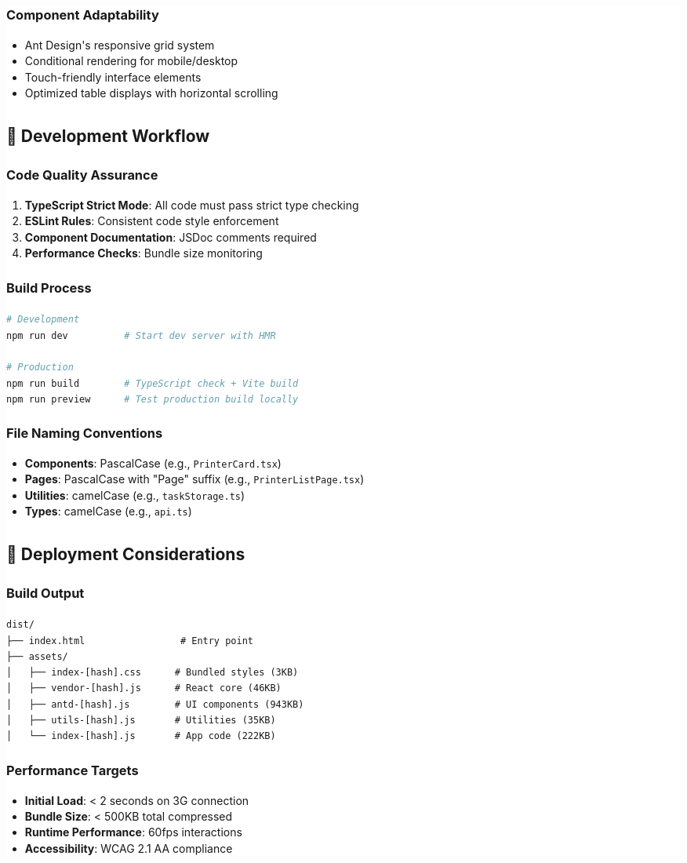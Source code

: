 ### Component Adaptability
- Ant Design's responsive grid system
- Conditional rendering for mobile/desktop
- Touch-friendly interface elements
- Optimized table displays with horizontal scrolling

## 🧪 Development Workflow

### Code Quality Assurance
1. **TypeScript Strict Mode**: All code must pass strict type checking
2. **ESLint Rules**: Consistent code style enforcement
3. **Component Documentation**: JSDoc comments required
4. **Performance Checks**: Bundle size monitoring

### Build Process
```bash
# Development
npm run dev          # Start dev server with HMR

# Production
npm run build        # TypeScript check + Vite build
npm run preview      # Test production build locally
```

### File Naming Conventions
- **Components**: PascalCase (e.g., `PrinterCard.tsx`)
- **Pages**: PascalCase with "Page" suffix (e.g., `PrinterListPage.tsx`)
- **Utilities**: camelCase (e.g., `taskStorage.ts`)
- **Types**: camelCase (e.g., `api.ts`)

## 🚀 Deployment Considerations

### Build Output
```
dist/
├── index.html                 # Entry point
├── assets/
│   ├── index-[hash].css      # Bundled styles (3KB)
│   ├── vendor-[hash].js      # React core (46KB)
│   ├── antd-[hash].js        # UI components (943KB)
│   ├── utils-[hash].js       # Utilities (35KB)
│   └── index-[hash].js       # App code (222KB)
```

### Performance Targets
- **Initial Load**: < 2 seconds on 3G connection
- **Bundle Size**: < 500KB total compressed
- **Runtime Performance**: 60fps interactions
- **Accessibility**: WCAG 2.1 AA compliance
